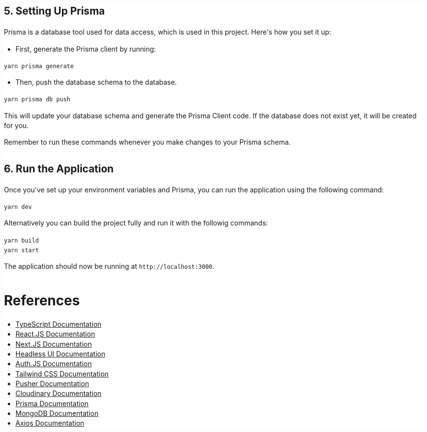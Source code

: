 ## 5. Setting Up Prisma

Prisma is a database tool used for data access, which is used in this project. Here's how you set it up:

- First, generate the Prisma client by running:

```sh
yarn prisma generate
```

- Then, push the database schema to the database. 

```sh
yarn prisma db push
```

This will update your database schema and generate the Prisma Client code. If the database does not exist yet, it will be created for you. 

Remember to run these commands whenever you make changes to your Prisma schema.

## 6. Run the Application

Once you've set up your environment variables and Prisma, you can run the application using the following command:

```sh
yarn dev
```

Alternatively you can build the project fully and run it with the followig commands:

```sh
yarn build
yarn start
```

The application should now be running at `http://localhost:3000`.

# References
- [TypeScript Documentation](https://www.typescriptlang.org/docs/)
- [React.JS Documentation](https://react.dev/reference/react)
- [Next.JS Documentation](https://nextjs.org/docs)
- [Headless UI Documentation](https://headlessui.com/)
- [Auth.JS Documentation](https://authjs.dev/getting-started/installation?framework=Next.js)
- [Tailwind CSS Documentation](https://v2.tailwindcss.com/docs)
- [Pusher Documentation](https://pusher.com/tutorials/realtime-tables-nextjs/#app-structure)
- [Cloudinary Documentation](https://next.cloudinary.dev/)
- [Prisma Documentation](https://www.prisma.io/docs/guides/nextjs)
- [MongoDB Documentation](https://www.mongodb.com/docs/)
- [Axios Documentation](https://axios-http.com/docs/intro)